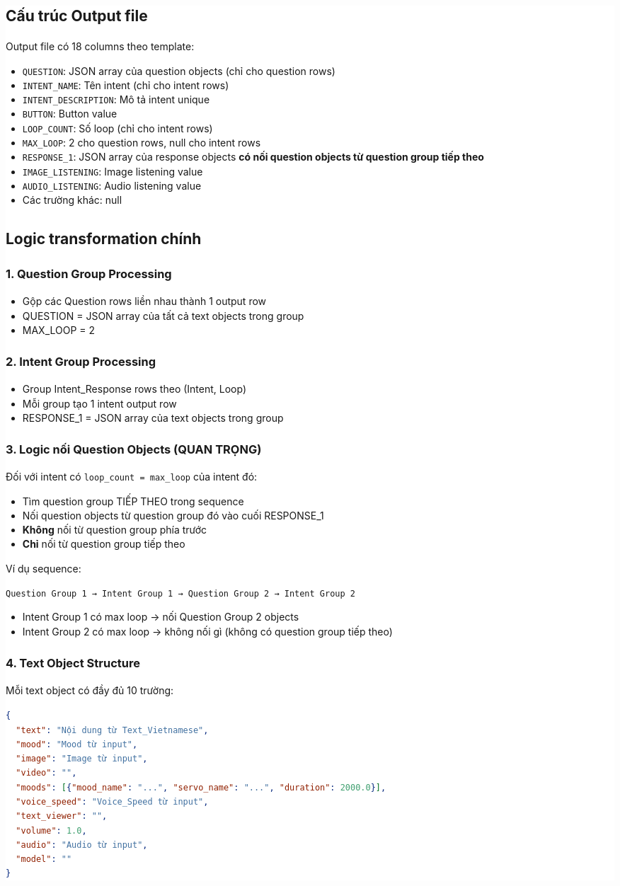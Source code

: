 ## Cấu trúc Output file

Output file có 18 columns theo template:
- `QUESTION`: JSON array của question objects (chỉ cho question rows)
- `INTENT_NAME`: Tên intent (chỉ cho intent rows)
- `INTENT_DESCRIPTION`: Mô tả intent unique
- `BUTTON`: Button value
- `LOOP_COUNT`: Số loop (chỉ cho intent rows)
- `MAX_LOOP`: 2 cho question rows, null cho intent rows
- `RESPONSE_1`: JSON array của response objects **có nối question objects từ question group tiếp theo**
- `IMAGE_LISTENING`: Image listening value
- `AUDIO_LISTENING`: Audio listening value
- Các trường khác: null

## Logic transformation chính

### 1. Question Group Processing
- Gộp các Question rows liền nhau thành 1 output row
- QUESTION = JSON array của tất cả text objects trong group
- MAX_LOOP = 2

### 2. Intent Group Processing
- Group Intent_Response rows theo (Intent, Loop)
- Mỗi group tạo 1 intent output row
- RESPONSE_1 = JSON array của text objects trong group

### 3. **Logic nối Question Objects (QUAN TRỌNG)**
Đối với intent có `loop_count = max_loop` của intent đó:
- Tìm question group TIẾP THEO trong sequence
- Nối question objects từ question group đó vào cuối RESPONSE_1
- **Không** nối từ question group phía trước
- **Chỉ** nối từ question group tiếp theo

Ví dụ sequence:
```
Question Group 1 → Intent Group 1 → Question Group 2 → Intent Group 2
```
- Intent Group 1 có max loop → nối Question Group 2 objects
- Intent Group 2 có max loop → không nối gì (không có question group tiếp theo)

### 4. Text Object Structure
Mỗi text object có đầy đủ 10 trường:
```json
{
  "text": "Nội dung từ Text_Vietnamese",
  "mood": "Mood từ input",
  "image": "Image từ input",
  "video": "",
  "moods": [{"mood_name": "...", "servo_name": "...", "duration": 2000.0}],
  "voice_speed": "Voice_Speed từ input", 
  "text_viewer": "",
  "volume": 1.0,
  "audio": "Audio từ input",
  "model": ""
}
```
